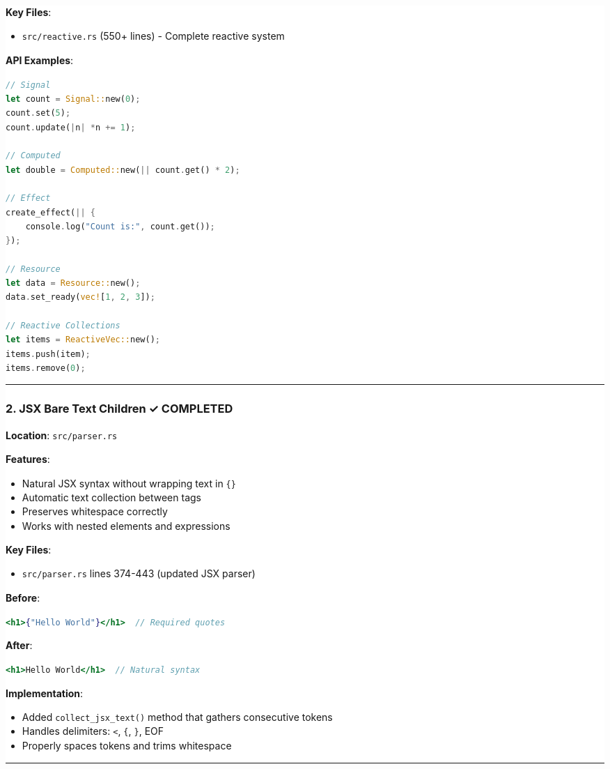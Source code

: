 **Key Files**:
- `src/reactive.rs` (550+ lines) - Complete reactive system

**API Examples**:
```rust
// Signal
let count = Signal::new(0);
count.set(5);
count.update(|n| *n += 1);

// Computed
let double = Computed::new(|| count.get() * 2);

// Effect
create_effect(|| {
    console.log("Count is:", count.get());
});

// Resource
let data = Resource::new();
data.set_ready(vec![1, 2, 3]);

// Reactive Collections
let items = ReactiveVec::new();
items.push(item);
items.remove(0);
```

---

### 2. JSX Bare Text Children ✓ COMPLETED
**Location**: `src/parser.rs`

**Features**:
- Natural JSX syntax without wrapping text in `{}`
- Automatic text collection between tags
- Preserves whitespace correctly
- Works with nested elements and expressions

**Key Files**:
- `src/parser.rs` lines 374-443 (updated JSX parser)

**Before**:
```jsx
<h1>{"Hello World"}</h1>  // Required quotes
```

**After**:
```jsx
<h1>Hello World</h1>  // Natural syntax
```

**Implementation**:
- Added `collect_jsx_text()` method that gathers consecutive tokens
- Handles delimiters: `<`, `{`, `}`, EOF
- Properly spaces tokens and trims whitespace

---